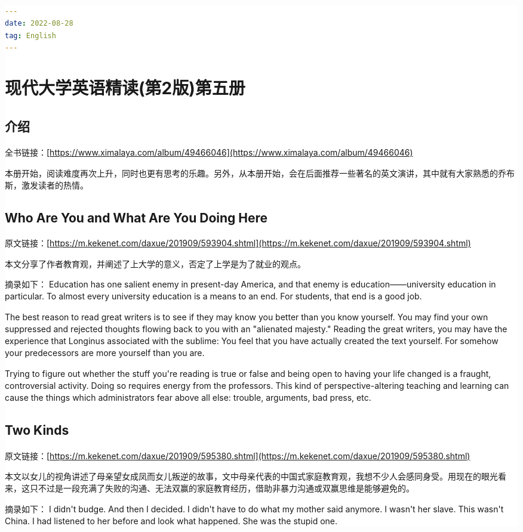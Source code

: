 ```yaml
---
date: 2022-08-28
tag: English
---
```


# 现代大学英语精读(第2版)第五册

## 介绍

全书链接：[https://www.ximalaya.com/album/49466046](https://www.ximalaya.com/album/49466046)

本册开始，阅读难度再次上升，同时也更有思考的乐趣。另外，从本册开始，会在后面推荐一些著名的英文演讲，其中就有大家熟悉的乔布斯，激发读者的热情。

## Who Are You and What Are You Doing Here

原文链接：[https://m.kekenet.com/daxue/201909/593904.shtml](https://m.kekenet.com/daxue/201909/593904.shtml)

本文分享了作者教育观，并阐述了上大学的意义，否定了上学是为了就业的观点。

摘录如下： Education has one salient enemy in present-day America, and that enemy is education——university education in
particular. To almost every university education is a means to an end. For students, that end is a good job.

The best reason to read great writers is to see if they may know you better than you know yourself. You may find your
own suppressed and rejected thoughts flowing back to you with an "alienated majesty." Reading the great writers, you may
have the experience that Longinus associated with the sublime: You feel that you have actually created the text
yourself. For somehow your predecessors are more yourself than you are.

Trying to figure out whether the stuff you're reading is true or false and being open to having your life changed is a
fraught, controversial activity. Doing so requires energy from the professors. This kind of perspective-altering
teaching and learning can cause the things which administrators fear above all else: trouble, arguments, bad press, etc.

## **Two Kinds**

原文链接：[https://m.kekenet.com/daxue/201909/595380.shtml](https://m.kekenet.com/daxue/201909/595380.shtml)

本文以女儿的视角讲述了母亲望女成凤而女儿叛逆的故事，文中母亲代表的中国式家庭教育观，我想不少人会感同身受。用现在的眼光看来，这只不过是一段充满了失败的沟通、无法双赢的家庭教育经历，借助非暴力沟通或双赢思维是能够避免的。

摘录如下： I didn't budge. And then I decided. I didn't have to do what my mother said anymore. I wasn't her slave. This
wasn't China. I had listened to her before and look what happened. She was the stupid one.
